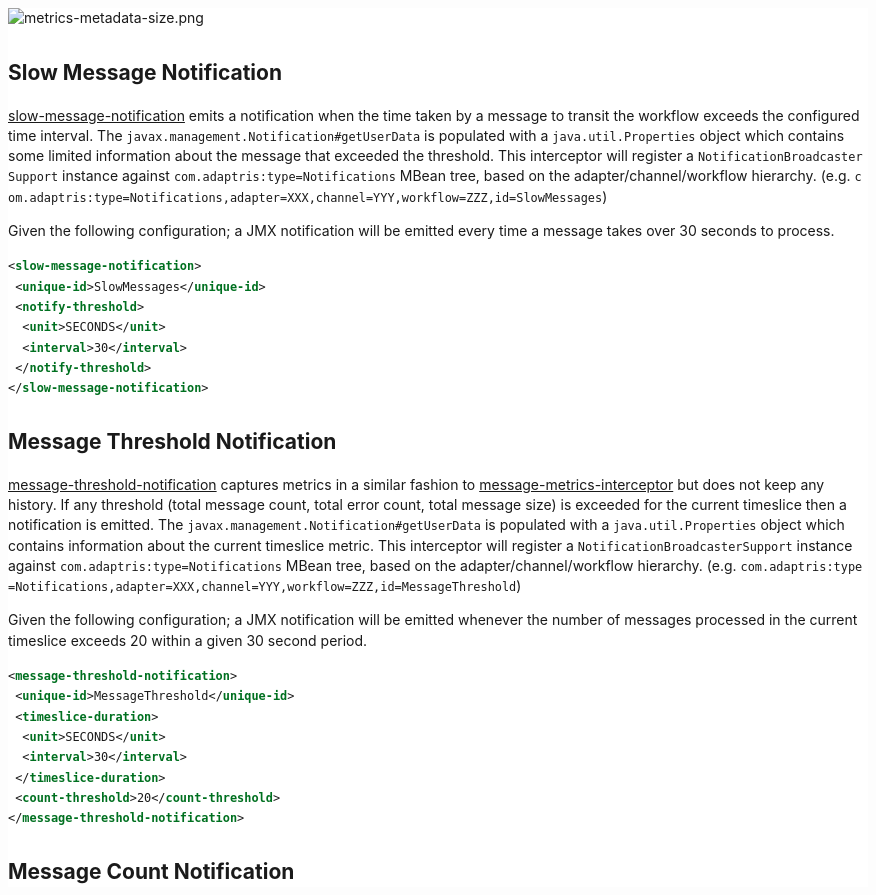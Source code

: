 ![metrics-metadata-size.png](./images/interceptor/metrics-metadata-size.png)

## Slow Message Notification ##

[slow-message-notification][] emits a notification when the time taken by a message to transit the workflow exceeds the configured time interval. The `javax.management.Notification#getUserData` is populated with a `java.util.Properties` object which contains some limited information about the message that exceeded the threshold. This interceptor will register a `NotificationBroadcasterSupport` instance against `com.adaptris:type=Notifications` MBean tree, based on the adapter/channel/workflow hierarchy. (e.g. `com.adaptris:type=Notifications,adapter=XXX,channel=YYY,workflow=ZZZ,id=SlowMessages`)

Given the following configuration; a JMX notification will be emitted every time a message takes over 30 seconds to process.

```xml
<slow-message-notification>
 <unique-id>SlowMessages</unique-id>
 <notify-threshold>
  <unit>SECONDS</unit>
  <interval>30</interval>
 </notify-threshold>
</slow-message-notification>
```

## Message Threshold Notification ##

[message-threshold-notification][] captures metrics in a similar fashion to [message-metrics-interceptor][] but does not keep any history. If any threshold (total message count, total error count, total message size) is exceeded for the current timeslice then a notification is emitted. The `javax.management.Notification#getUserData` is populated with a `java.util.Properties` object which contains information about the current timeslice metric. This interceptor will register a `NotificationBroadcasterSupport` instance against `com.adaptris:type=Notifications` MBean tree, based on the adapter/channel/workflow hierarchy. (e.g. `com.adaptris:type=Notifications,adapter=XXX,channel=YYY,workflow=ZZZ,id=MessageThreshold`)

Given the following configuration; a JMX notification will be emitted whenever the number of messages processed in the current timeslice exceeds 20 within a given 30 second period.

```xml
<message-threshold-notification>
 <unique-id>MessageThreshold</unique-id>
 <timeslice-duration>
  <unit>SECONDS</unit>
  <interval>30</interval>
 </timeslice-duration>
 <count-threshold>20</count-threshold>
</message-threshold-notification>
```


## Message Count Notification ##


[WorkflowInterceptor]: https://nexus.adaptris.net/nexus/content/sites/javadocs/com/adaptris/interlok-core/3.11-SNAPSHOT/com/adaptris/core/WorkflowInterceptor.html
[throttling-interceptor]: https://nexus.adaptris.net/nexus/content/sites/javadocs/com/adaptris/interlok-core/3.11-SNAPSHOT/com/adaptris/core/interceptor/ThrottlingInterceptor.html
[metadata-totals-interceptor]: https://nexus.adaptris.net/nexus/content/sites/javadocs/com/adaptris/interlok-core/3.11-SNAPSHOT/com/adaptris/core/interceptor/MetadataTotalsInterceptor.html
[metadata-count-interceptor]: https://nexus.adaptris.net/nexus/content/sites/javadocs/com/adaptris/interlok-core/3.11-SNAPSHOT/com/adaptris/core/interceptor/MetadataCountInterceptor.html
[message-metrics-interceptor]: https://nexus.adaptris.net/nexus/content/sites/javadocs/com/adaptris/interlok-core/3.11-SNAPSHOT/com/adaptris/core/interceptor/MessageMetricsInterceptor.html
[message-metrics-interceptor-by-metadata]: https://nexus.adaptris.net/nexus/content/sites/javadocs/com/adaptris/interlok-core/3.11-SNAPSHOT/com/adaptris/core/interceptor/MessageMetricsInterceptorByMetadata.html
[message-threshold-notification]: https://nexus.adaptris.net/nexus/content/sites/javadocs/com/adaptris/interlok-core/3.11-SNAPSHOT/com/adaptris/core/interceptor/MessageThresholdNotification.html
[slow-message-notification]: https://nexus.adaptris.net/nexus/content/sites/javadocs/com/adaptris/interlok-core/3.11-SNAPSHOT/com/adaptris/core/interceptor/SlowMessageNotification.html
[message-count-notification]: https://nexus.adaptris.net/nexus/content/sites/javadocs/com/adaptris/interlok-core/3.11-SNAPSHOT/com/adaptris/core/interceptor/MessageCountNotification.html